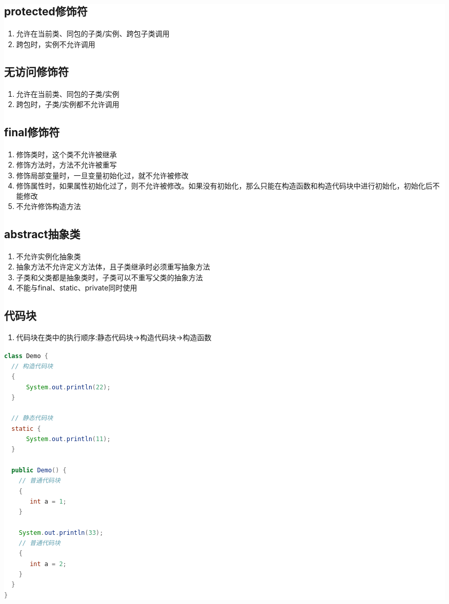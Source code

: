 ## protected修饰符

1. 允许在当前类、同包的子类/实例、跨包子类调用
2. 跨包时，实例不允许调用

## 无访问修饰符

1. 允许在当前类、同包的子类/实例
2. 跨包时，子类/实例都不允许调用

## final修饰符

1. 修饰类时，这个类不允许被继承
2. 修饰方法时，方法不允许被重写
3. 修饰局部变量时，一旦变量初始化过，就不允许被修改
4. 修饰属性时，如果属性初始化过了，则不允许被修改。如果没有初始化，那么只能在构造函数和构造代码块中进行初始化，初始化后不能修改
5. 不允许修饰构造方法

## abstract抽象类

1. 不允许实例化抽象类
2. 抽象方法不允许定义方法体，且子类继承时必须重写抽象方法
3. 子类和父类都是抽象类时，子类可以不重写父类的抽象方法
4. 不能与final、static、private同时使用

## 代码块

1. 代码块在类中的执行顺序:静态代码块->构造代码块->构造函数

```java
class Demo {
  // 构造代码块
  {
      System.out.println(22);
  }
  
  // 静态代码块
  static {
      System.out.println(11);
  }
  
  public Demo() {
    // 普通代码块
    {
       int a = 1;
    }

    System.out.println(33);
    // 普通代码块
    {
       int a = 2;
    }
  }
}
```
